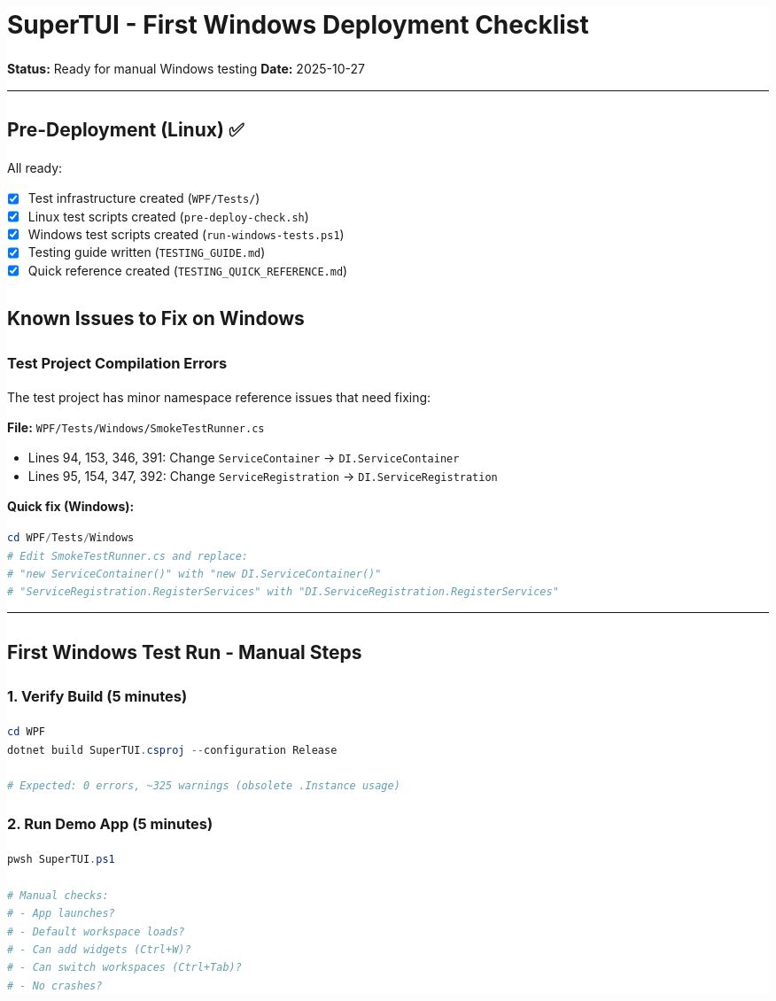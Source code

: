 # SuperTUI - First Windows Deployment Checklist

**Status:** Ready for manual Windows testing
**Date:** 2025-10-27

---

## Pre-Deployment (Linux) ✅

All ready:

- [x] Test infrastructure created (`WPF/Tests/`)
- [x] Linux test scripts created (`pre-deploy-check.sh`)
- [x] Windows test scripts created (`run-windows-tests.ps1`)
- [x] Testing guide written (`TESTING_GUIDE.md`)
- [x] Quick reference created (`TESTING_QUICK_REFERENCE.md`)

## Known Issues to Fix on Windows

### Test Project Compilation Errors

The test project has minor namespace reference issues that need fixing:

**File:** `WPF/Tests/Windows/SmokeTestRunner.cs`
- Lines 94, 153, 346, 391: Change `ServiceContainer` → `DI.ServiceContainer`
- Lines 95, 154, 347, 392: Change `ServiceRegistration` → `DI.ServiceRegistration`

**Quick fix (Windows):**
```powershell
cd WPF/Tests/Windows
# Edit SmokeTestRunner.cs and replace:
# "new ServiceContainer()" with "new DI.ServiceContainer()"
# "ServiceRegistration.RegisterServices" with "DI.ServiceRegistration.RegisterServices"
```

---

## First Windows Test Run - Manual Steps

### 1. Verify Build (5 minutes)

```powershell
cd WPF
dotnet build SuperTUI.csproj --configuration Release

# Expected: 0 errors, ~325 warnings (obsolete .Instance usage)
```

### 2. Run Demo App (5 minutes)

```powershell
pwsh SuperTUI.ps1

# Manual checks:
# - App launches?
# - Default workspace loads?
# - Can add widgets (Ctrl+W)?
# - Can switch workspaces (Ctrl+Tab)?
# - No crashes?
```
